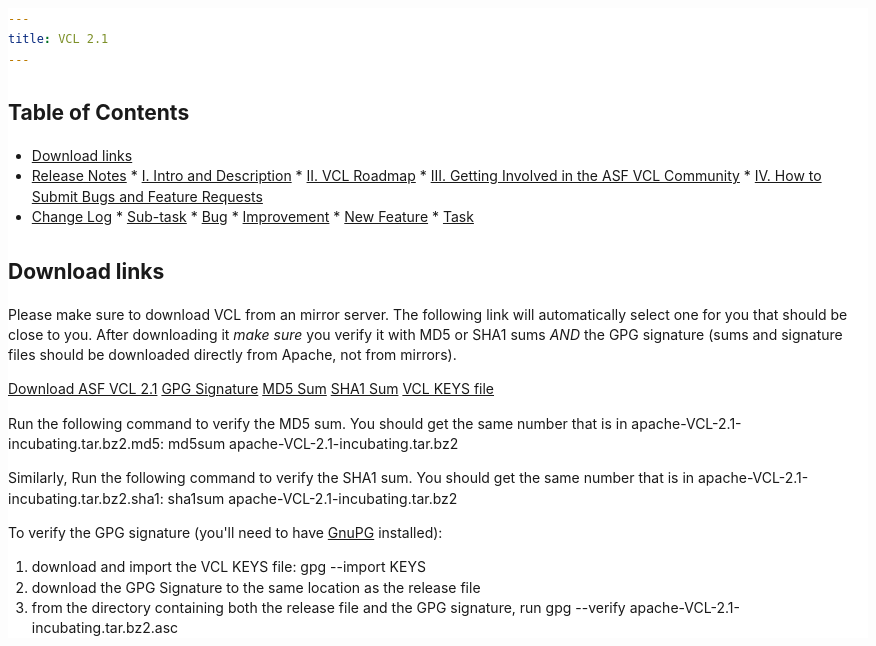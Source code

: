 ```yaml
---
title: VCL 2.1
---
```


<a name="VCL2.1-TableofContents"></a>
## Table of Contents
   * [Download links](#VCL2.1-Downloadlinks)
   * [Release Notes](#VCL2.1-ReleaseNotes)
         * [I. Intro and Description](#VCL2.1-I.IntroandDescription)
         * [II. VCL Roadmap](#VCL2.1-II.VCLRoadmap)
         * [III. Getting Involved in the ASF VCL Community](#VCL2.1-III.GettingInvolvedintheASFVCLCommunity)
         * [IV. How to Submit Bugs and Feature Requests](#VCL2.1-IV.HowtoSubmitBugsandFeatureRequests)
   * [Change Log](#VCL2.1-ChangeLog)
         * [Sub-task](#VCL2.1-Sub-task)
         * [Bug](#VCL2.1-Bug)
         * [Improvement](#VCL2.1-Improvement)
         * [New Feature](#VCL2.1-NewFeature)
         * [Task](#VCL2.1-Task)

<a name="VCL2.1-Downloadlinks"></a>
## Download links

Please make sure to download VCL from an mirror server. The following link
will automatically select one for you that should be close to you. After
downloading it *make sure* you verify it with MD5 or SHA1 sums *AND* the
GPG signature (sums and signature files should be downloaded directly from
Apache, not from mirrors).

[Download ASF VCL 2.1](https://www.apache.org/dyn/closer.cgi/incubator/vcl/apache-VCL-2.1-incubating.tar.bz2)
[GPG Signature](https://www.apache.org/dist/incubator/vcl/apache-VCL-2.1-incubating.tar.bz2.asc)
[MD5 Sum](https://www.apache.org/dist/incubator/vcl/apache-VCL-2.1-incubating.tar.bz2.md5)
[SHA1 Sum](https://www.apache.org/dist/incubator/vcl/apache-VCL-2.1-incubating.tar.bz2.sha1)
[VCL KEYS file](https://www.apache.org/dist/incubator/vcl/KEYS)

Run the following command to verify the MD5 sum. You should get the same
number that is in apache-VCL-2.1-incubating.tar.bz2.md5:
md5sum apache-VCL-2.1-incubating.tar.bz2

Similarly, Run the following command to verify the SHA1 sum. You should get
the same number that is in apache-VCL-2.1-incubating.tar.bz2.sha1:
sha1sum apache-VCL-2.1-incubating.tar.bz2

To verify the GPG signature (you'll need to have [GnuPG](https://www.gnupg.org/)
 installed):
1. download and import the VCL KEYS file:
gpg \--import KEYS
1. download the GPG Signature to the same location as the release file
1. from the directory containing both the release file and the GPG
signature, run
gpg \--verify apache-VCL-2.1-incubating.tar.bz2.asc
